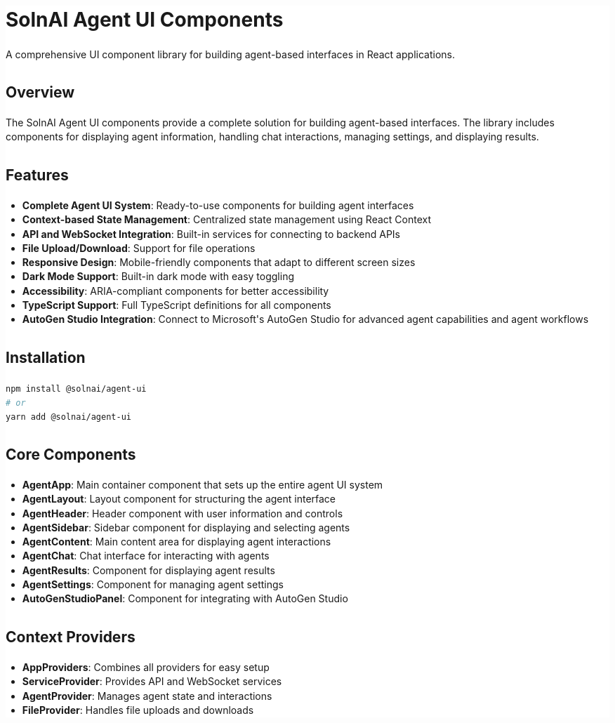 # SolnAI Agent UI Components

A comprehensive UI component library for building agent-based interfaces in React applications.

## Overview

The SolnAI Agent UI components provide a complete solution for building agent-based interfaces. The library includes components for displaying agent information, handling chat interactions, managing settings, and displaying results.

## Features

- **Complete Agent UI System**: Ready-to-use components for building agent interfaces
- **Context-based State Management**: Centralized state management using React Context
- **API and WebSocket Integration**: Built-in services for connecting to backend APIs
- **File Upload/Download**: Support for file operations
- **Responsive Design**: Mobile-friendly components that adapt to different screen sizes
- **Dark Mode Support**: Built-in dark mode with easy toggling
- **Accessibility**: ARIA-compliant components for better accessibility
- **TypeScript Support**: Full TypeScript definitions for all components
- **AutoGen Studio Integration**: Connect to Microsoft's AutoGen Studio for advanced agent capabilities and agent workflows

## Installation

```bash
npm install @solnai/agent-ui
# or
yarn add @solnai/agent-ui
```

## Core Components

- **AgentApp**: Main container component that sets up the entire agent UI system
- **AgentLayout**: Layout component for structuring the agent interface
- **AgentHeader**: Header component with user information and controls
- **AgentSidebar**: Sidebar component for displaying and selecting agents
- **AgentContent**: Main content area for displaying agent interactions
- **AgentChat**: Chat interface for interacting with agents
- **AgentResults**: Component for displaying agent results
- **AgentSettings**: Component for managing agent settings
- **AutoGenStudioPanel**: Component for integrating with AutoGen Studio

## Context Providers

- **AppProviders**: Combines all providers for easy setup
- **ServiceProvider**: Provides API and WebSocket services
- **AgentProvider**: Manages agent state and interactions
- **FileProvider**: Handles file uploads and downloads
